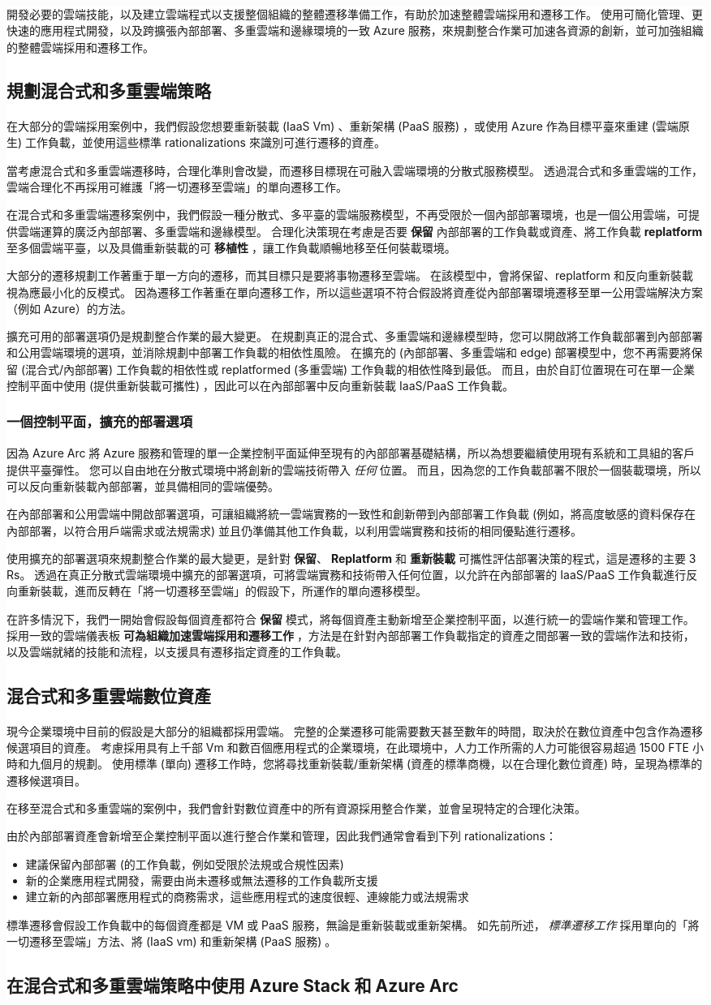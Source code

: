 開發必要的雲端技能，以及建立雲端程式以支援整個組織的整體遷移準備工作，有助於加速整體雲端採用和遷移工作。 使用可簡化管理、更快速的應用程式開發，以及跨擴張內部部署、多重雲端和邊緣環境的一致 Azure 服務，來規劃整合作業可加速各資源的創新，並可加強組織的整體雲端採用和遷移工作。

## <a name="planning-for-hybrid-and-multicloud-strategy"></a>規劃混合式和多重雲端策略

在大部分的雲端採用案例中，我們假設您想要重新裝載 (IaaS Vm) 、重新架構 (PaaS 服務) ，或使用 Azure 作為目標平臺來重建 (雲端原生) 工作負載，並使用這些標準 rationalizations 來識別可進行遷移的資產。

當考慮混合式和多重雲端遷移時，合理化準則會改變，而遷移目標現在可融入雲端環境的分散式服務模型。 透過混合式和多重雲端的工作，雲端合理化不再採用可維護「將一切遷移至雲端」的單向遷移工作。

在混合式和多重雲端遷移案例中，我們假設一種分散式、多平臺的雲端服務模型，不再受限於一個內部部署環境，也是一個公用雲端，可提供雲端運算的廣泛內部部署、多重雲端和邊緣模型。 合理化決策現在考慮是否要 **保留** 內部部署的工作負載或資產、將工作負載 **replatform** 至多個雲端平臺，以及具備重新裝載的可 **移植性** ，讓工作負載順暢地移至任何裝載環境。

大部分的遷移規劃工作著重于單一方向的遷移，而其目標只是要將事物遷移至雲端。 在該模型中，會將保留、replatform 和反向重新裝載視為應最小化的反模式。 因為遷移工作著重在單向遷移工作，所以這些選項不符合假設將資產從內部部署環境遷移至單一公用雲端解決方案（例如 Azure）的方法。

擴充可用的部署選項仍是規劃整合作業的最大變更。 在規劃真正的混合式、多重雲端和邊緣模型時，您可以開啟將工作負載部署到內部部署和公用雲端環境的選項，並消除規劃中部署工作負載的相依性風險。 在擴充的 (內部部署、多重雲端和 edge) 部署模型中，您不再需要將保留 (混合式/內部部署) 工作負載的相依性或 replatformed (多重雲端) 工作負載的相依性降到最低。 而且，由於自訂位置現在可在單一企業控制平面中使用 (提供重新裝載可攜性) ，因此可以在內部部署中反向重新裝載 IaaS/PaaS 工作負載。

### <a name="one-control-plane-expanded-deployment-options"></a>一個控制平面，擴充的部署選項

因為 Azure Arc 將 Azure 服務和管理的單一企業控制平面延伸至現有的內部部署基礎結構，所以為想要繼續使用現有系統和工具組的客戶提供平臺彈性。 您可以自由地在分散式環境中將創新的雲端技術帶入 *任何* 位置。 而且，因為您的工作負載部署不限於一個裝載環境，所以可以反向重新裝載內部部署，並具備相同的雲端優勢。

在內部部署和公用雲端中開啟部署選項，可讓組織將統一雲端實務的一致性和創新帶到內部部署工作負載 (例如，將高度敏感的資料保存在內部部署，以符合用戶端需求或法規需求) 並且仍準備其他工作負載，以利用雲端實務和技術的相同優點進行遷移。

使用擴充的部署選項來規劃整合作業的最大變更，是針對 **保留**、 **Replatform** 和 **重新裝載** 可攜性評估部署決策的程式，這是遷移的主要 3 Rs。 透過在真正分散式雲端環境中擴充的部署選項，可將雲端實務和技術帶入任何位置，以允許在內部部署的 IaaS/PaaS 工作負載進行反向重新裝載，進而反轉在「將一切遷移至雲端」的假設下，所運作的單向遷移模型。

在許多情況下，我們一開始會假設每個資產都符合 **保留** 模式，將每個資產主動新增至企業控制平面，以進行統一的雲端作業和管理工作。 採用一致的雲端儀表板 **可為組織加速雲端採用和遷移工作** ，方法是在針對內部部署工作負載指定的資產之間部署一致的雲端作法和技術，以及雲端就緒的技能和流程，以支援具有遷移指定資產的工作負載。

## <a name="hybrid-and-multicloud-digital-estate"></a>混合式和多重雲端數位資產

現今企業環境中目前的假設是大部分的組織都採用雲端。 完整的企業遷移可能需要數天甚至數年的時間，取決於在數位資產中包含作為遷移候選項目的資產。 考慮採用具有上千部 Vm 和數百個應用程式的企業環境，在此環境中，人力工作所需的人力可能很容易超過 1500 FTE 小時和九個月的規劃。 使用標準 (單向) 遷移工作時，您將尋找重新裝載/重新架構 (資產的標準商機，以在合理化數位資產) 時，呈現為標準的遷移候選項目。

在移至混合式和多重雲端的案例中，我們會針對數位資產中的所有資源採用整合作業，並會呈現特定的合理化決策。

由於內部部署資產會新增至企業控制平面以進行整合作業和管理，因此我們通常會看到下列 rationalizations：

- 建議保留內部部署 (的工作負載，例如受限於法規或合規性因素) 
- 新的企業應用程式開發，需要由尚未遷移或無法遷移的工作負載所支援
- 建立新的內部部署應用程式的商務需求，這些應用程式的速度很輕、連線能力或法規需求

標準遷移會假設工作負載中的每個資產都是 VM 或 PaaS 服務，無論是重新裝載或重新架構。 如先前所述， *標準遷移工作* 採用單向的「將一切遷移至雲端」方法、將 (IaaS vm) 和重新架構 (PaaS 服務) 。

## <a name="using-azure-stack-and-azure-arc-in-hybrid-and-multicloud-strategy"></a>在混合式和多重雲端策略中使用 Azure Stack 和 Azure Arc
